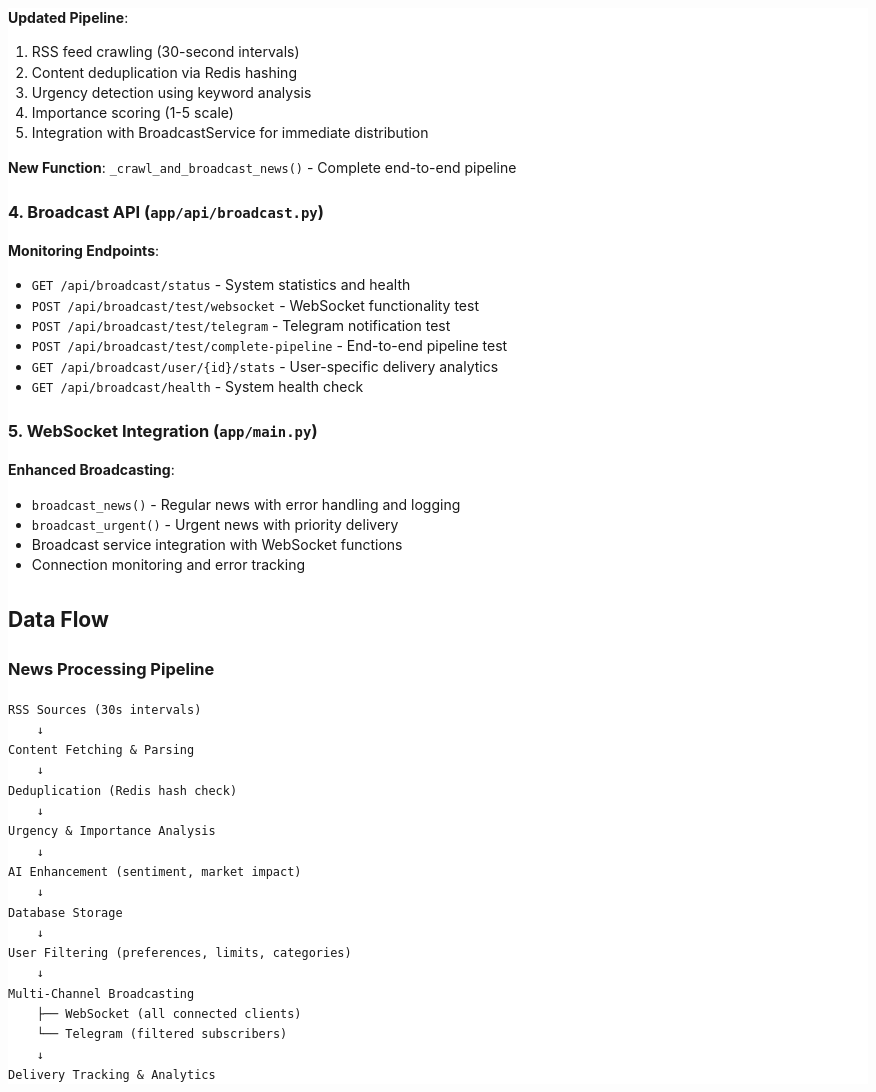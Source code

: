 **Updated Pipeline**:
1. RSS feed crawling (30-second intervals)
2. Content deduplication via Redis hashing
3. Urgency detection using keyword analysis
4. Importance scoring (1-5 scale)
5. Integration with BroadcastService for immediate distribution

**New Function**: `_crawl_and_broadcast_news()` - Complete end-to-end pipeline

### 4. Broadcast API (`app/api/broadcast.py`)

**Monitoring Endpoints**:
- `GET /api/broadcast/status` - System statistics and health
- `POST /api/broadcast/test/websocket` - WebSocket functionality test
- `POST /api/broadcast/test/telegram` - Telegram notification test
- `POST /api/broadcast/test/complete-pipeline` - End-to-end pipeline test
- `GET /api/broadcast/user/{id}/stats` - User-specific delivery analytics
- `GET /api/broadcast/health` - System health check

### 5. WebSocket Integration (`app/main.py`)

**Enhanced Broadcasting**:
- `broadcast_news()` - Regular news with error handling and logging
- `broadcast_urgent()` - Urgent news with priority delivery
- Broadcast service integration with WebSocket functions
- Connection monitoring and error tracking

## Data Flow

### News Processing Pipeline

```
RSS Sources (30s intervals)
    ↓
Content Fetching & Parsing
    ↓
Deduplication (Redis hash check)
    ↓
Urgency & Importance Analysis
    ↓
AI Enhancement (sentiment, market impact)
    ↓
Database Storage
    ↓
User Filtering (preferences, limits, categories)
    ↓
Multi-Channel Broadcasting
    ├── WebSocket (all connected clients)
    └── Telegram (filtered subscribers)
    ↓
Delivery Tracking & Analytics
```
